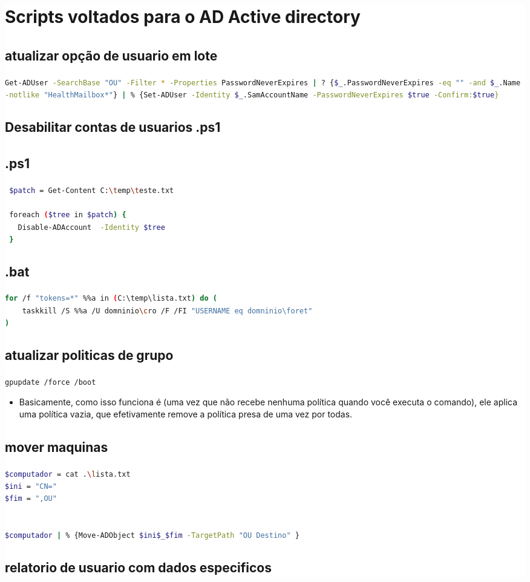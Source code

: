 
# Scripts voltados para o AD Active directory

## atualizar opção de usuario em lote 

```sh
Get-ADUser -SearchBase "OU" -Filter * -Properties PasswordNeverExpires | ? {$_.PasswordNeverExpires -eq "" -and $_.Name -notlike "HealthMailbox*"} | % {Set-ADUser -Identity $_.SamAccountName -PasswordNeverExpires $true -Confirm:$true}
```

## Desabilitar contas de usuarios .ps1
## .ps1
```sh
 $patch = Get-Content C:\temp\teste.txt
 
 foreach ($tree in $patch) {
   Disable-ADAccount  -Identity $tree
 }
```
## .bat
```sh
for /f "tokens=*" %%a in (C:\temp\lista.txt) do (
    taskkill /S %%a /U domninio\cro /F /FI "USERNAME eq domninio\foret"
)
```

## atualizar politicas de grupo 

```sh
gpupdate /force /boot
```

* Basicamente, como isso funciona é (uma vez que não recebe nenhuma política quando você executa o comando), ele aplica uma política vazia, que efetivamente remove a política presa de uma vez por todas.

## mover maquinas 

```sh
$computador = cat .\lista.txt
$ini = "CN="
$fim = ",OU"


$computador | % {Move-ADObject $ini$_$fim -TargetPath "OU Destino" }
```


## relatorio de usuario com dados especificos
